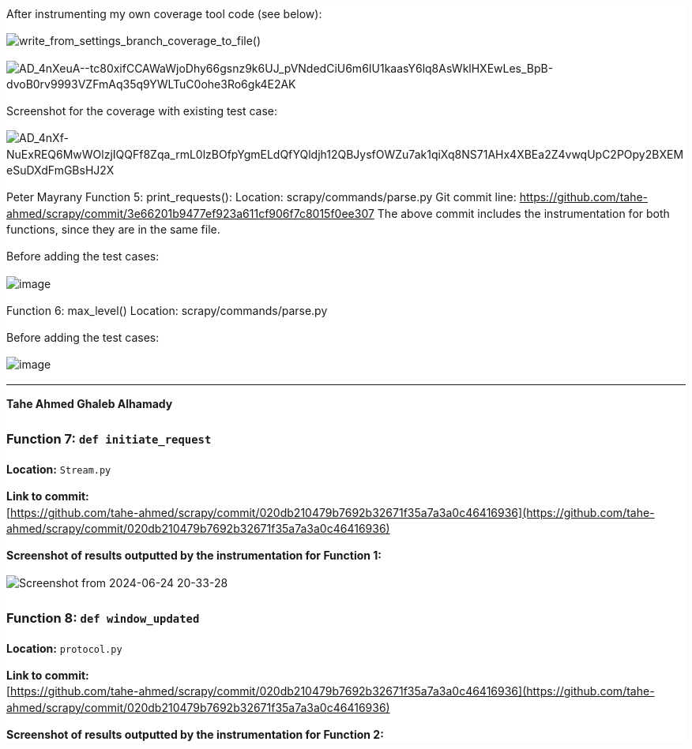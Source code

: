 
After instrumenting my own coverage tool code (see below):

![write_from_settings_branch_coverage_to_file()](https://github.com/tahe-ahmed/scrapy/assets/122382588/5e3d6c3d-4675-4f94-9bb7-f7f47813bd4b)

![AD_4nXeuA--tc80xifCCAWaWjoDhy66gsnz9k6UJ_pVNdedCiU6m6IU1kaasY6lq8AsWklHXEwLes_BpB-dvoB0rv9993VZFmAq35q9YWLTuC0ohe3Ro6gk4E2AK](https://github.com/tahe-ahmed/scrapy/assets/122382588/bff379b2-65a8-477b-bf7c-ad00e1ec7f9d)

Screenshot for the coverage with existing test case:

![AD_4nXf-NuExREQ6MwWOlzjIQQFf8Zqa_rmL0lzBOfpYgmELdQfYQldjh12QBJysfOWZu7ak1qiXq8NS71AHx4XBEa2Z4vwqUpC2POpy2BXEMeSuDXdFmGBsHJ2X](https://github.com/tahe-ahmed/scrapy/assets/122382588/fa7cd0e1-6c6a-47d5-b10a-44e295802165)

Peter Mayrany
Function 5: print_requests():
Location: scrapy/commands/parse.py
Git commit line:
https://github.com/tahe-ahmed/scrapy/commit/3e66201b9477ef923a611cf906f7c8015f0ee307 
The above commit includes the instrumentation for both functions, since they are in the same file.

Before adding the test cases:

![image](https://github.com/tahe-ahmed/scrapy/assets/66109992/5a41feee-75b7-4c5b-bcfa-9f5ba520caa7)

Function 6: max_level()
Location: scrapy/commands/parse.py

Before adding the test cases:

![image](https://github.com/tahe-ahmed/scrapy/assets/66109992/b20d1c40-0d68-4bda-b50a-75bf1145aae9)



---

    
    
**Tahe Ahmed Ghaleb Alhamady**
### Function 7: `def initiate_request`

**Location:** `Stream.py`

**Link to commit:**  
[https://github.com/tahe-ahmed/scrapy/commit/020db210479b7692b32671f35a7a3a0c46416936](https://github.com/tahe-ahmed/scrapy/commit/020db210479b7692b32671f35a7a3a0c46416936)

**Screenshot of results outputted by the instrumentation for Function 1:**

![Screenshot from 2024-06-24 20-33-28](https://github.com/tahe-ahmed/scrapy/assets/61438389/513d5267-f57e-4729-aae4-3668db16b68a)

### Function 8: `def window_updated`

**Location:** `protocol.py`

**Link to commit:**  
[https://github.com/tahe-ahmed/scrapy/commit/020db210479b7692b32671f35a7a3a0c46416936](https://github.com/tahe-ahmed/scrapy/commit/020db210479b7692b32671f35a7a3a0c46416936)

**Screenshot of results outputted by the instrumentation for Function 2:**

